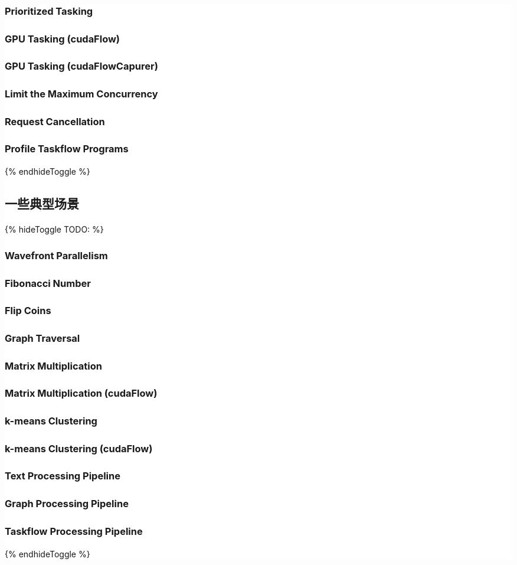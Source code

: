### Prioritized Tasking

### GPU Tasking (cudaFlow)

### GPU Tasking (cudaFlowCapurer)

### Limit the Maximum Concurrency

### Request Cancellation

### Profile Taskflow Programs

{% endhideToggle %}

## 一些典型场景

{% hideToggle TODO: %}

### Wavefront Parallelism

### Fibonacci Number

### Flip Coins

### Graph Traversal

### Matrix Multiplication

### Matrix Multiplication (cudaFlow)

### k-means Clustering

### k-means Clustering (cudaFlow)

### Text Processing Pipeline

### Graph Processing Pipeline

### Taskflow Processing Pipeline

{% endhideToggle %}
